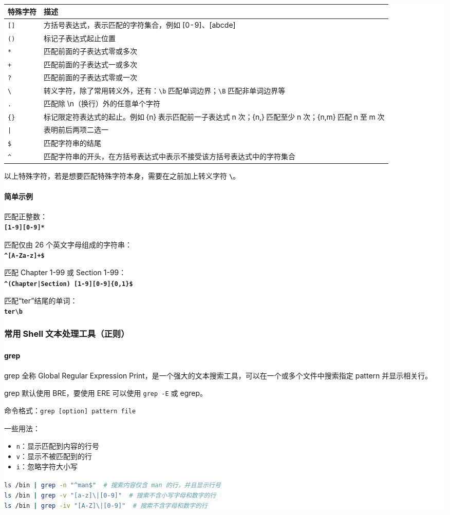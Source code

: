 | 特殊字符 | 描述                                                                                                 |
| :------- | :--------------------------------------------------------------------------------------------------- |
| `[]`     | 方括号表达式，表示匹配的字符集合，例如 [0-9]、[abcde]                                                |
| `()`     | 标记子表达式起止位置                                                                                 |
| `*`      | 匹配前面的子表达式零或多次                                                                           |
| `+`      | 匹配前面的子表达式一或多次                                                                           |
| `?`      | 匹配前面的子表达式零或一次                                                                           |
| `\`      | 转义字符，除了常用转义外，还有：`\b` 匹配单词边界；`\B` 匹配非单词边界等                                 |
| `.`      | 匹配除 \n（换行）外的任意单个字符                                                                    |
| `{}`     | 标记限定符表达式的起止。例如 {n} 表示匹配前一子表达式 n 次；{n,} 匹配至少 n 次；{n,m} 匹配 n 至 m 次 |
| `\|`     | 表明前后两项二选一                                                                                   |
| `$`      | 匹配字符串的结尾                                                                                     |
| `^`      | 匹配字符串的开头，在方括号表达式中表示不接受该方括号表达式中的字符集合                               |

以上特殊字符，若是想要匹配特殊字符本身，需要在之前加上转义字符 **`\`**。

#### 简单示例

匹配正整数：  
**`[1-9][0-9]*`**

匹配仅由 26 个英文字母组成的字符串：  
**`^[A-Za-z]+$`**

匹配 Chapter 1-99 或 Section 1-99：  
**`^(Chapter|Section) [1-9][0-9]{0,1}$`**

匹配“ter”结尾的单词：  
**`ter\b`**

### 常用 Shell 文本处理工具（正则）

#### grep

grep 全称 Global Regular Expression Print，是一个强大的文本搜索工具，可以在一个或多个文件中搜索指定 pattern 并显示相关行。

grep 默认使用 BRE，要使用 ERE 可以使用 `grep -E` 或 egrep。

命令格式：`grep [option] pattern file`

一些用法：

* `n`：显示匹配到内容的行号
* `v`：显示不被匹配到的行
* `i`：忽略字符大小写

```bash
ls /bin | grep -n "^man$"  # 搜索内容仅含 man 的行，并且显示行号
ls /bin | grep -v "[a-z]\|[0-9]"  # 搜索不含小写字母和数字的行
ls /bin | grep -iv "[A-Z]\|[0-9]"  # 搜索不含字母和数字的行
```
